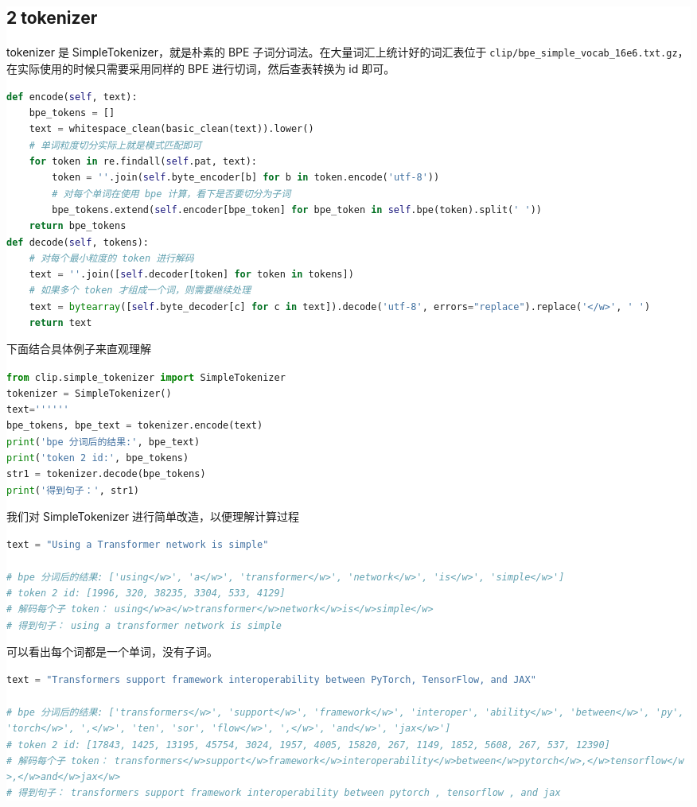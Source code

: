 ## 2 tokenizer 

tokenizer 是 SimpleTokenizer，就是朴素的 BPE 子词分词法。在大量词汇上统计好的词汇表位于 `clip/bpe_simple_vocab_16e6.txt.gz`，在实际使用的时候只需要采用同样的 BPE 进行切词，然后查表转换为 id 即可。

```python
def encode(self, text):
    bpe_tokens = []
    text = whitespace_clean(basic_clean(text)).lower()
    # 单词粒度切分实际上就是模式匹配即可
    for token in re.findall(self.pat, text):
        token = ''.join(self.byte_encoder[b] for b in token.encode('utf-8'))
        # 对每个单词在使用 bpe 计算，看下是否要切分为子词
        bpe_tokens.extend(self.encoder[bpe_token] for bpe_token in self.bpe(token).split(' '))
    return bpe_tokens
def decode(self, tokens):
    # 对每个最小粒度的 token 进行解码
    text = ''.join([self.decoder[token] for token in tokens])
    # 如果多个 token 才组成一个词，则需要继续处理
    text = bytearray([self.byte_decoder[c] for c in text]).decode('utf-8', errors="replace").replace('</w>', ' ')
    return text
```

下面结合具体例子来直观理解

```python
from clip.simple_tokenizer import SimpleTokenizer
tokenizer = SimpleTokenizer()
text=''''''
bpe_tokens, bpe_text = tokenizer.encode(text)
print('bpe 分词后的结果:', bpe_text)
print('token 2 id:', bpe_tokens)
str1 = tokenizer.decode(bpe_tokens)
print('得到句子：', str1)
```

我们对 SimpleTokenizer 进行简单改造，以便理解计算过程

```python
text = "Using a Transformer network is simple"

# bpe 分词后的结果: ['using</w>', 'a</w>', 'transformer</w>', 'network</w>', 'is</w>', 'simple</w>']
# token 2 id: [1996, 320, 38235, 3304, 533, 4129]
# 解码每个子 token： using</w>a</w>transformer</w>network</w>is</w>simple</w>
# 得到句子： using a transformer network is simple 
```

可以看出每个词都是一个单词，没有子词。

```python
text = "Transformers support framework interoperability between PyTorch, TensorFlow, and JAX"

# bpe 分词后的结果: ['transformers</w>', 'support</w>', 'framework</w>', 'interoper', 'ability</w>', 'between</w>', 'py', 'torch</w>', ',</w>', 'ten', 'sor', 'flow</w>', ',</w>', 'and</w>', 'jax</w>']
# token 2 id: [17843, 1425, 13195, 45754, 3024, 1957, 4005, 15820, 267, 1149, 1852, 5608, 267, 537, 12390]
# 解码每个子 token： transformers</w>support</w>framework</w>interoperability</w>between</w>pytorch</w>,</w>tensorflow</w>,</w>and</w>jax</w>
# 得到句子： transformers support framework interoperability between pytorch , tensorflow , and jax 
```
